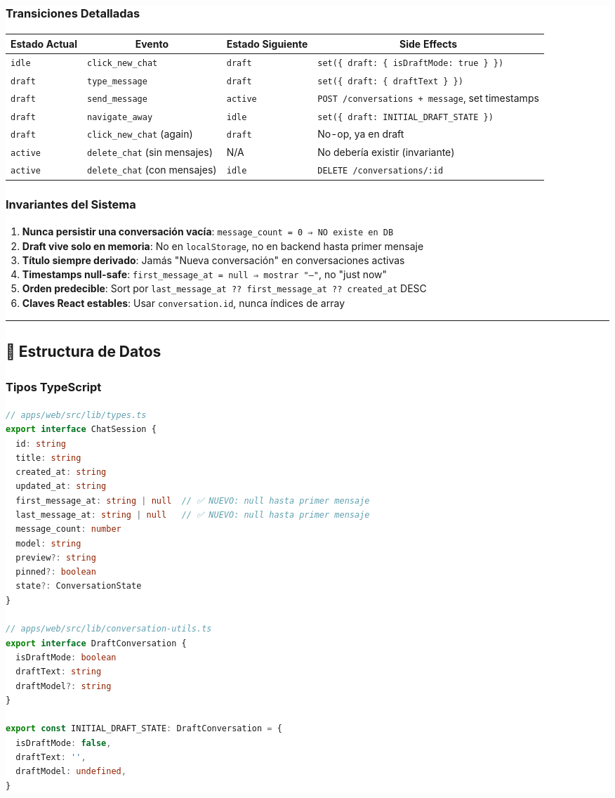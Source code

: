 ### Transiciones Detalladas

| Estado Actual | Evento | Estado Siguiente | Side Effects |
|---------------|--------|------------------|--------------|
| `idle` | `click_new_chat` | `draft` | `set({ draft: { isDraftMode: true } })` |
| `draft` | `type_message` | `draft` | `set({ draft: { draftText } })` |
| `draft` | `send_message` | `active` | `POST /conversations + message`, set timestamps |
| `draft` | `navigate_away` | `idle` | `set({ draft: INITIAL_DRAFT_STATE })` |
| `draft` | `click_new_chat` (again) | `draft` | No-op, ya en draft |
| `active` | `delete_chat` (sin mensajes) | N/A | No debería existir (invariante) |
| `active` | `delete_chat` (con mensajes) | `idle` | `DELETE /conversations/:id` |

### Invariantes del Sistema

1. **Nunca persistir una conversación vacía**: `message_count = 0 ⇒ NO existe en DB`
2. **Draft vive solo en memoria**: No en `localStorage`, no en backend hasta primer mensaje
3. **Título siempre derivado**: Jamás "Nueva conversación" en conversaciones activas
4. **Timestamps null-safe**: `first_message_at = null ⇒ mostrar "—"`, no "just now"
5. **Orden predecible**: Sort por `last_message_at ?? first_message_at ?? created_at` DESC
6. **Claves React estables**: Usar `conversation.id`, nunca índices de array

---

## 📁 Estructura de Datos

### Tipos TypeScript

```typescript
// apps/web/src/lib/types.ts
export interface ChatSession {
  id: string
  title: string
  created_at: string
  updated_at: string
  first_message_at: string | null  // ✅ NUEVO: null hasta primer mensaje
  last_message_at: string | null   // ✅ NUEVO: null hasta primer mensaje
  message_count: number
  model: string
  preview?: string
  pinned?: boolean
  state?: ConversationState
}

// apps/web/src/lib/conversation-utils.ts
export interface DraftConversation {
  isDraftMode: boolean
  draftText: string
  draftModel?: string
}

export const INITIAL_DRAFT_STATE: DraftConversation = {
  isDraftMode: false,
  draftText: '',
  draftModel: undefined,
}
```
